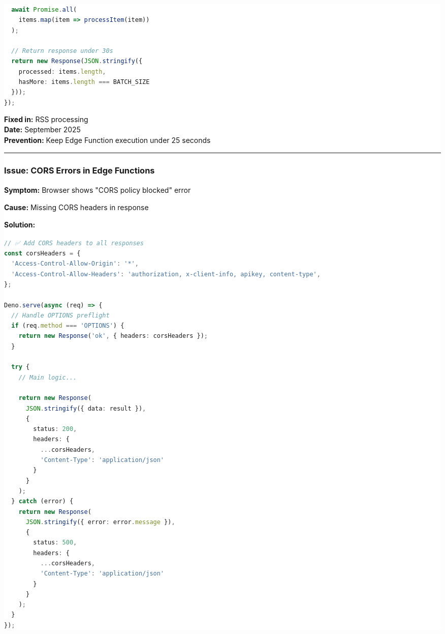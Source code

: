 ```typescript
  await Promise.all(
    items.map(item => processItem(item))
  );
  
  // Return response under 30s
  return new Response(JSON.stringify({ 
    processed: items.length,
    hasMore: items.length === BATCH_SIZE 
  }));
});
```

**Fixed in:** RSS processing  
**Date:** September 2025  
**Prevention:** Keep Edge Function execution under 25 seconds

---

### Issue: CORS Errors in Edge Functions
**Symptom:** Browser shows "CORS policy blocked" error

**Cause:** Missing CORS headers in response

**Solution:**
```typescript
// ✅ Add CORS headers to all responses
const corsHeaders = {
  'Access-Control-Allow-Origin': '*',
  'Access-Control-Allow-Headers': 'authorization, x-client-info, apikey, content-type',
};

Deno.serve(async (req) => {
  // Handle OPTIONS preflight
  if (req.method === 'OPTIONS') {
    return new Response('ok', { headers: corsHeaders });
  }

  try {
    // Main logic...
    
    return new Response(
      JSON.stringify({ data: result }),
      { 
        status: 200, 
        headers: { 
          ...corsHeaders,
          'Content-Type': 'application/json' 
        } 
      }
    );
  } catch (error) {
    return new Response(
      JSON.stringify({ error: error.message }),
      { 
        status: 500, 
        headers: { 
          ...corsHeaders,
          'Content-Type': 'application/json' 
        } 
      }
    );
  }
});
```
